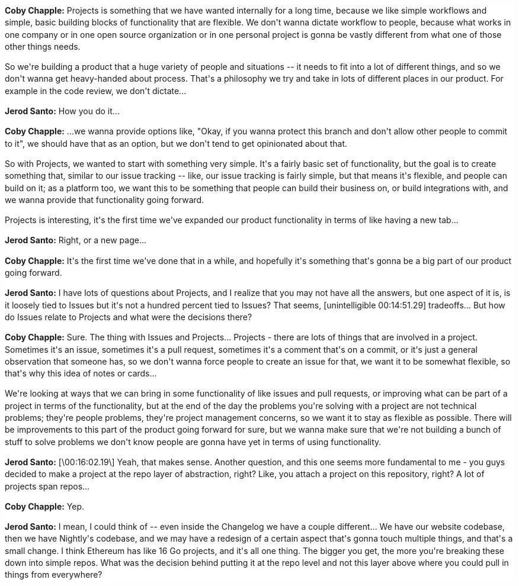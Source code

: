 **Coby Chapple:** Projects is something that we have wanted internally for a long time, because we like simple workflows and simple, basic building blocks of functionality that are flexible. We don't wanna dictate workflow to people, because what works in one company or in one open source organization or in one personal project is gonna be vastly different from what one of those other things needs.

So we're building a product that a huge variety of people and situations -- it needs to fit into a lot of different things, and so we don't wanna get heavy-handed about process. That's a philosophy we try and take in lots of different places in our product. For example in the code review, we don't dictate...

**Jerod Santo:** How you do it...

**Coby Chapple:** ...we wanna provide options like, "Okay, if you wanna protect this branch and don't allow other people to commit to it", we should have that as an option, but we don't tend to get opinionated about that.

So with Projects, we wanted to start with something very simple. It's a fairly basic set of functionality, but the goal is to create something that, similar to our issue tracking -- like, our issue tracking is fairly simple, but that means it's flexible, and people can build on it; as a platform too, we want this to be something that people can build their business on, or build integrations with, and we wanna provide that functionality going forward.

Projects is interesting, it's the first time we've expanded our product functionality in terms of like having a new tab...

**Jerod Santo:** Right, or a new page...

**Coby Chapple:** It's the first time we've done that in a while, and hopefully it's something that's gonna be a big part of our product going forward.

**Jerod Santo:** I have lots of questions about Projects, and I realize that you may not have all the answers, but one aspect of it is, is it loosely tied to Issues but it's not a hundred percent tied to Issues? That seems, \[unintelligible 00:14:51.29\] tradeoffs... But how do Issues relate to Projects and what were the decisions there?

**Coby Chapple:** Sure. The thing with Issues and Projects... Projects - there are lots of things that are involved in a project. Sometimes it's an issue, sometimes it's a pull request, sometimes it's a comment that's on a commit, or it's just a general observation that someone has, so we don't wanna force people to create an issue for that, we want it to be somewhat flexible, so that's why this idea of notes or cards...

We're looking at ways that we can bring in some functionality of like issues and pull requests, or improving what can be part of a project in terms of the functionality, but at the end of the day the problems you're solving with a project are not technical problems; they're people problems, they're project management concerns, so we want it to stay as flexible as possible. There will be improvements to this part of the product going forward for sure, but we wanna make sure that we're not building a bunch of stuff to solve problems we don't know people are gonna have yet in terms of using functionality.

**Jerod Santo:** \[\\00:16:02.19\\\] Yeah, that makes sense. Another question, and this one seems more fundamental to me - you guys decided to make a project at the repo layer of abstraction, right? Like, you attach a project on this repository, right? A lot of projects span repos...

**Coby Chapple:** Yep.

**Jerod Santo:** I mean, I could think of -- even inside the Changelog we have a couple different... We have our website codebase, then we have Nightly's codebase, and we may have a redesign of a certain aspect that's gonna touch multiple things, and that's a small change. I think Ethereum has like 16 Go projects, and it's all one thing. The bigger you get, the more you're breaking these down into simple repos. What was the decision behind putting it at the repo level and not this layer above where you could pull in things from everywhere?
